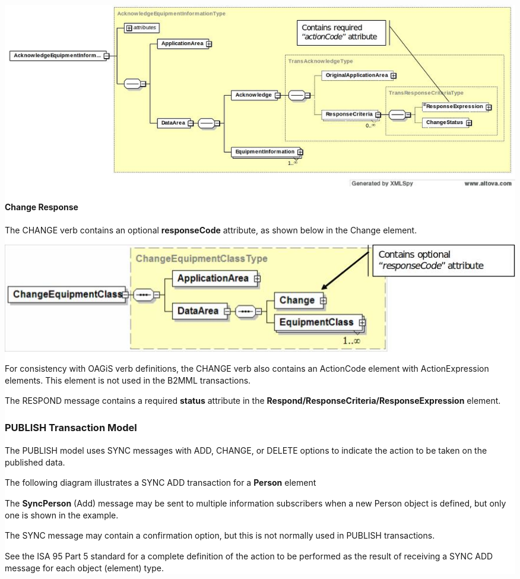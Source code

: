 ![acknowledge equipment information element](elements/acknowledge-equipment-information-element.jpg)

#### Change Response

The CHANGE verb contains an optional **responseCode** attribute, as shown below in the Change element. 

![change equipment class element](elements/change-equipment-class-element.jpg)

For consistency with OAGiS verb definitions, the CHANGE verb also contains an ActionCode element with ActionExpression elements.  This element is not used in the B2MML transactions. 

The RESPOND message contains a required **status** attribute in the **Respond/ResponseCriteria/ResponseExpression** element. 

### PUBLISH Transaction Model

The PUBLISH model uses SYNC messages with ADD, CHANGE, or DELETE options to indicate the action to be taken on the published data. 

The following diagram illustrates a SYNC ADD transaction for a **Person** element

The **SyncPerson** (Add) message may be sent to multiple information subscribers when a new Person object is defined, but only one is shown in the example.

The SYNC message may contain a confirmation option, but this is not normally used in PUBLISH transactions.

See the ISA 95 Part 5 standard for a complete definition of the action to be performed as the result of receiving a SYNC ADD message for each object (element) type. 
